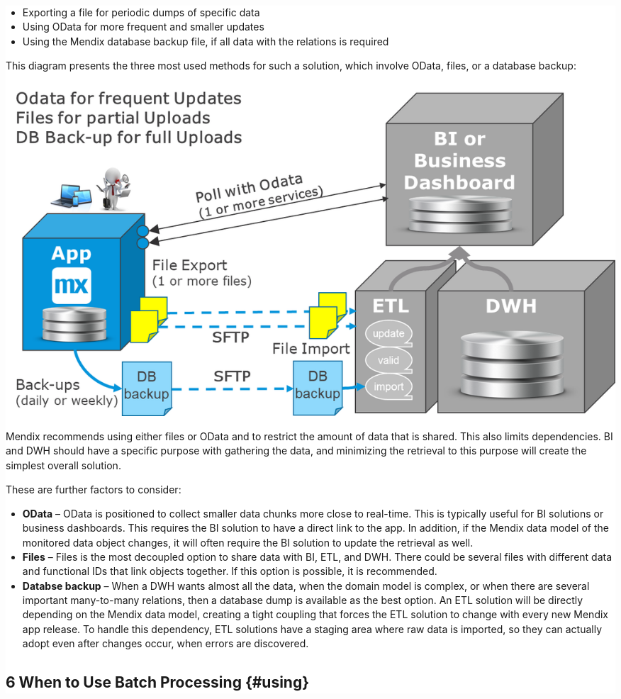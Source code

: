 * Exporting a file for periodic dumps of specific data
* Using OData for more frequent and smaller updates
* Using the Mendix database backup file, if all data with the relations is required

This diagram presents the three most used methods for such a solution, which involve OData, files, or a database backup:

![](attachments/batch-integration/dwh.png)

Mendix recommends using either files or OData and to restrict the amount of data that is shared. This also limits dependencies. BI and DWH should have a specific purpose with gathering the data, and minimizing the retrieval to this purpose will create the simplest overall solution.

These are further factors to consider:

* **OData** – OData is positioned to collect smaller data chunks more close to real-time. This is typically useful for BI solutions or business dashboards. This requires the BI solution to have a direct link to the app. In addition, if the Mendix data model of the monitored data object changes, it will often require the BI solution to update the retrieval as well.
* **Files** – Files is the most decoupled option to share data with BI, ETL, and DWH. There could be several files with different data and functional IDs that link objects together. If this option is possible, it is recommended.
* **Databse backup** – When a DWH wants almost all the data, when the domain model is complex, or when there are several important many-to-many relations, then a database dump is available as the best option. An ETL solution will be directly depending on the Mendix data model, creating a tight coupling that forces the ETL solution to change with every new Mendix app release. To handle this dependency, ETL solutions have a staging area where raw data is imported, so they can actually adopt even after changes occur, when errors are discovered.

## 6 When to Use Batch Processing {#using}
